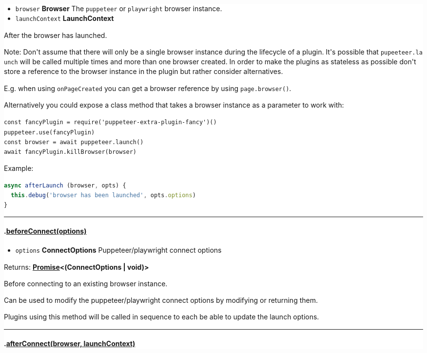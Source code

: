 - `browser` **Browser** The `puppeteer` or `playwright` browser instance.
- `launchContext` **LaunchContext**

After the browser has launched.

Note: Don't assume that there will only be a single browser instance during the lifecycle of a plugin.
It's possible that `pupeeteer.launch` will be called multiple times and more than one browser created.
In order to make the plugins as stateless as possible don't store a reference to the browser instance
in the plugin but rather consider alternatives.

E.g. when using `onPageCreated` you can get a browser reference by using `page.browser()`.

Alternatively you could expose a class method that takes a browser instance as a parameter to work with:

```es6
const fancyPlugin = require('puppeteer-extra-plugin-fancy')()
puppeteer.use(fancyPlugin)
const browser = await puppeteer.launch()
await fancyPlugin.killBrowser(browser)
```

Example:

```javascript
async afterLaunch (browser, opts) {
  this.debug('browser has been launched', opts.options)
}
```

---

#### .[beforeConnect(options)](https://github.com/berstend/puppeteer-extra/blob/5d071b7ad176acc273ac4a2c5b0f176b48546047/packages/automation-extra-plugin/src/index.ts#L99-L101)

- `options` **ConnectOptions** Puppeteer/playwright connect options

Returns: **[Promise](https://developer.mozilla.org/docs/Web/JavaScript/Reference/Global_Objects/Promise)&lt;(ConnectOptions | void)>**

Before connecting to an existing browser instance.

Can be used to modify the puppeteer/playwright connect options by modifying or returning them.

Plugins using this method will be called in sequence to each
be able to update the launch options.

---

#### .[afterConnect(browser, launchContext)](https://github.com/berstend/puppeteer-extra/blob/5d071b7ad176acc273ac4a2c5b0f176b48546047/packages/automation-extra-plugin/src/index.ts#L111-L111)
